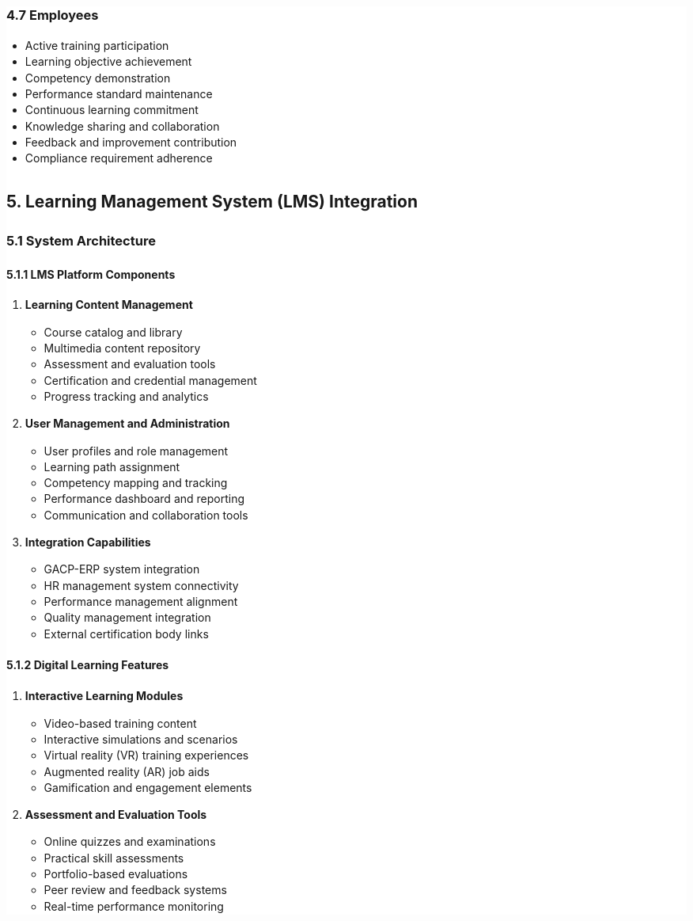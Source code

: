 ### 4.7 Employees

- Active training participation
- Learning objective achievement
- Competency demonstration
- Performance standard maintenance
- Continuous learning commitment
- Knowledge sharing and collaboration
- Feedback and improvement contribution
- Compliance requirement adherence

## 5. Learning Management System (LMS) Integration

### 5.1 System Architecture

#### 5.1.1 LMS Platform Components

1. **Learning Content Management**

   - Course catalog and library
   - Multimedia content repository
   - Assessment and evaluation tools
   - Certification and credential management
   - Progress tracking and analytics

2. **User Management and Administration**

   - User profiles and role management
   - Learning path assignment
   - Competency mapping and tracking
   - Performance dashboard and reporting
   - Communication and collaboration tools

3. **Integration Capabilities**
   - GACP-ERP system integration
   - HR management system connectivity
   - Performance management alignment
   - Quality management integration
   - External certification body links

#### 5.1.2 Digital Learning Features

1. **Interactive Learning Modules**

   - Video-based training content
   - Interactive simulations and scenarios
   - Virtual reality (VR) training experiences
   - Augmented reality (AR) job aids
   - Gamification and engagement elements

2. **Assessment and Evaluation Tools**

   - Online quizzes and examinations
   - Practical skill assessments
   - Portfolio-based evaluations
   - Peer review and feedback systems
   - Real-time performance monitoring
